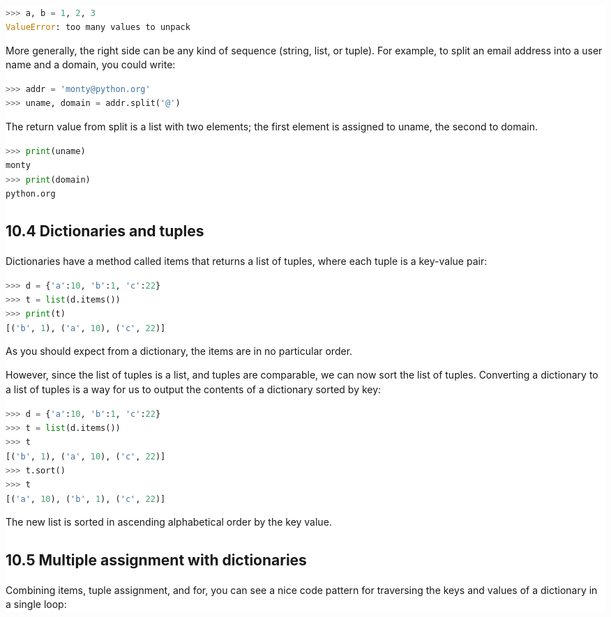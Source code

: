 ```python no-exec id=e1ba65cd-0bcc-433b-b701-935979df0767
>>> a, b = 1, 2, 3
ValueError: too many values to unpack
```

More generally, the right side can be any kind of sequence (string, list, or tuple). For example, to split an email address into a user name and a domain, you could write:

```python no-exec id=2a56dd94-8634-4624-b02b-399a9f168aba
>>> addr = 'monty@python.org'
>>> uname, domain = addr.split('@')
```

The return value from split is a list with two elements; the first element is assigned to uname, the second to domain.

```python no-exec id=02653cc3-e411-490e-a17d-209d6fd69818
>>> print(uname)
monty
>>> print(domain)
python.org
```

## 10.4 Dictionaries and tuples

Dictionaries have a method called items that returns a list of tuples, where each tuple is a key-value pair:

```python no-exec id=5437925f-33c4-41fa-a4c9-35b37f8356a5
>>> d = {'a':10, 'b':1, 'c':22}
>>> t = list(d.items())
>>> print(t)
[('b', 1), ('a', 10), ('c', 22)]
```

As you should expect from a dictionary, the items are in no particular order.

However, since the list of tuples is a list, and tuples are comparable, we can now sort the list of tuples. Converting a dictionary to a list of tuples is a way for us to output the contents of a dictionary sorted by key:

```python no-exec id=9ebf9174-d185-4f1f-a47a-567e92e6024c
>>> d = {'a':10, 'b':1, 'c':22}
>>> t = list(d.items())
>>> t
[('b', 1), ('a', 10), ('c', 22)]
>>> t.sort()
>>> t
[('a', 10), ('b', 1), ('c', 22)]
```

The new list is sorted in ascending alphabetical order by the key value.

## 10.5 Multiple assignment with dictionaries

Combining items, tuple assignment, and for, you can see a nice code pattern for traversing the keys and values of a dictionary in a single loop:
